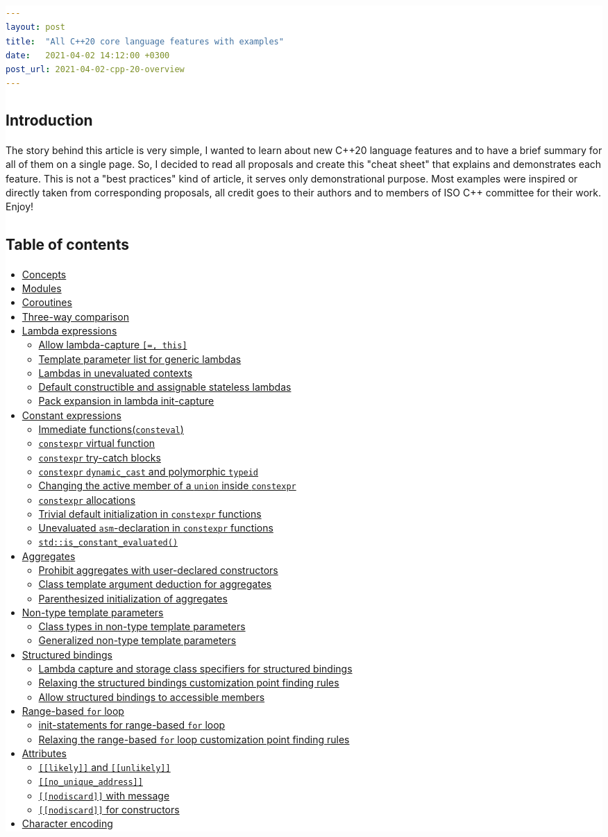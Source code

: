 ```yaml
---
layout: post
title:  "All C++20 core language features with examples"
date:   2021-04-02 14:12:00 +0300
post_url: 2021-04-02-cpp-20-overview
---
```


## Introduction

The story behind this article is very simple, I wanted to learn about new C++20
language features and to have a brief summary for all of them on a single page.
So, I decided to read all proposals and create this "cheat sheet" that
explains and demonstrates each feature.
This is not a "best
practices" kind of article, it serves only demonstrational purpose.
Most examples were inspired or directly taken from corresponding proposals,
all credit goes to their authors and to members of ISO C++ committee for
their work. Enjoy!

## Table of contents

* [Concepts](#concepts)
* [Modules](#modules)
* [Coroutines](#coroutines)
* [Three-way comparison](#three-way-comparison)
* [Lambda expressions](#lambda-features)
  * [Allow lambda-capture `[=, this]`](#lambda-this)
  * [Template parameter list for generic lambdas](#lambda-templ-params)
  * [Lambdas in unevaluated contexts](#lambda-uneval-ctx)
  * [Default constructible and assignable stateless lambdas](#lambda-def-ctor)
  * [Pack expansion in lambda init-capture](#lambda-pack-exp)
* [Constant expressions](#constexpr-features)
  * [Immediate functions(`consteval`)](#consteval)
  * [`constexpr` virtual function](#constexpr-virtual)
  * [`constexpr` try-catch blocks](#constexpr-try-catch)
  * [`constexpr` `dynamic_cast` and polymorphic `typeid`](#constexpr-dyn-cast)
  * [Changing the active member of a `union` inside `constexpr`](#constexpr-union)
  * [`constexpr` allocations](#constexpr-alloc)
  * [Trivial default initialization in `constexpr` functions](#constexpr-trivial-def-init)
  * [Unevaluated `asm`-declaration in `constexpr` functions](#constexpr-asm)
  * [`std::is_constant_evaluated()`](#is-const-eval)
* [Aggregates](#aggregates)
  * [Prohibit aggregates with user-declared constructors](#aggr-no-ctor)
  * [Class template argument deduction for aggregates](#ctad-aggr)
  * [Parenthesized initialization of aggregates](#aggr-paren-init)
* [Non-type template parameters](#nttp)
  * [Class types in non-type template parameters](#class-types-nttp)
  * [Generalized non-type template parameters](#nttp-gen)
* [Structured bindings](#struct-bindings)
  * [Lambda capture and storage class specifiers for structured bindings](#structbind-specs)
  * [Relaxing the structured bindings customization point finding rules](#fix-structbind-cp)
  * [Allow structured bindings to accessible members](#fix-structbind-access)
* [Range-based `for` loop](#range-based-for)
  * [init-statements for range-based `for` loop](#init-range-for)
  * [Relaxing the range-based `for` loop customization point finding rules](#fix-range-for-cp)
* [Attributes](#attributes)
  * [`[[likely]]` and `[[unlikely]]`](#attr-likely)
  * [`[[no_unique_address]]`](#attr-no-uniq-addr)
  * [`[[nodiscard]]` with message](#discard-msg)
  * [`[[nodiscard]]` for constructors](#fix-nodiscard-ctor)
* [Character encoding](#encoding)